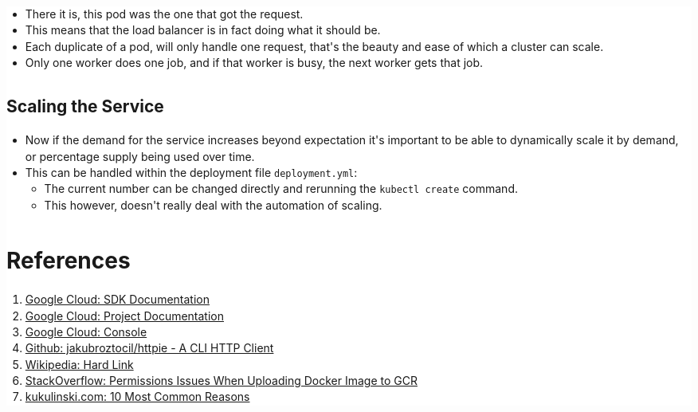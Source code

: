 *  There it is, this pod was the one that got the request.
*  This means that the load balancer is in fact doing what it should be.
*  Each duplicate of a pod, will only handle one request, that's the beauty and ease of which a cluster can scale.
*  Only one worker does one job, and if that worker is busy, the next worker gets that job.


Scaling the Service
-------------------

*  Now if the demand for the service increases beyond expectation it's important to be able to dynamically scale it by demand, or percentage supply being used over time.
*  This can be handled within the deployment file `deployment.yml`:
    * The current number can be changed directly and rerunning the `kubectl create` command.
    * This however, doesn't really deal with the automation of scaling.

```yaml
```

References
==========

1. [Google Cloud: SDK Documentation][01]
2. [Google Cloud: Project Documentation][02]
3. [Google Cloud: Console][03]
4. [Github: jakubroztocil/httpie - A CLI HTTP Client][04]
5. [Wikipedia: Hard Link][05]
6. [StackOverflow: Permissions Issues When Uploading Docker Image to GCR][06]
7. [kukulinski.com: 10 Most Common Reasons][07]

[01]: https://cloud.google.com/sdk/
[02]: https://cloud.google.com/resource-manager/docs/creating-managing-projects#creating_a_project
[03]: https://console.cloud.google.com
[04]: https://github.com/jakubroztocil/httpie
[05]: https://en.wikipedia.org/wiki/Hard_link
[06]: https://stackoverflow.com/questions/42224136/permission-denied-when-pulling-docker-image-from-google-cloud-container-registry#42224137
[07]: https://kukulinski.com/10-most-common-reasons-kubernetes-deployments-fail-part-1/

[i01]: ./images/gcp-dash-projectid.png

